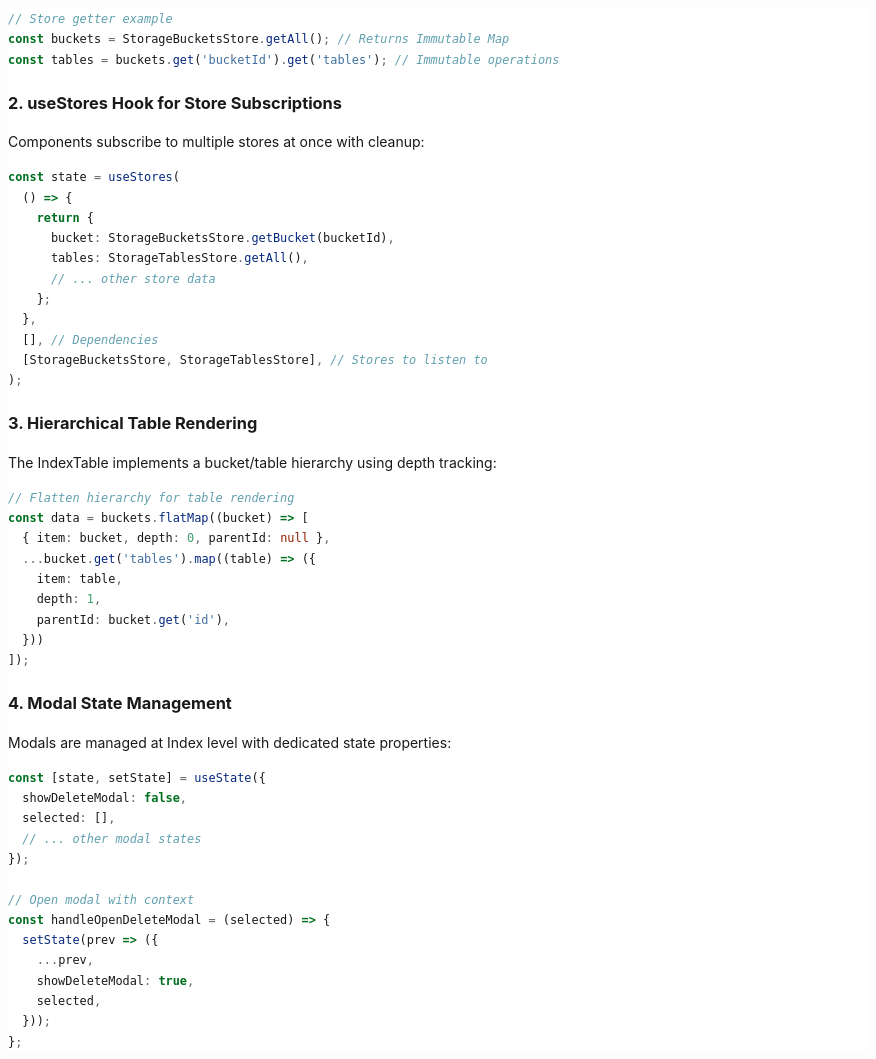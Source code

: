 ```typescript
// Store getter example
const buckets = StorageBucketsStore.getAll(); // Returns Immutable Map
const tables = buckets.get('bucketId').get('tables'); // Immutable operations
```

### 2. useStores Hook for Store Subscriptions
Components subscribe to multiple stores at once with cleanup:

```typescript
const state = useStores(
  () => {
    return {
      bucket: StorageBucketsStore.getBucket(bucketId),
      tables: StorageTablesStore.getAll(),
      // ... other store data
    };
  },
  [], // Dependencies
  [StorageBucketsStore, StorageTablesStore], // Stores to listen to
);
```

### 3. Hierarchical Table Rendering
The IndexTable implements a bucket/table hierarchy using depth tracking:

```typescript
// Flatten hierarchy for table rendering
const data = buckets.flatMap((bucket) => [
  { item: bucket, depth: 0, parentId: null },
  ...bucket.get('tables').map((table) => ({
    item: table,
    depth: 1,
    parentId: bucket.get('id'),
  }))
]);
```

### 4. Modal State Management
Modals are managed at Index level with dedicated state properties:

```typescript
const [state, setState] = useState({
  showDeleteModal: false,
  selected: [],
  // ... other modal states
});

// Open modal with context
const handleOpenDeleteModal = (selected) => {
  setState(prev => ({
    ...prev,
    showDeleteModal: true,
    selected,
  }));
};
```
